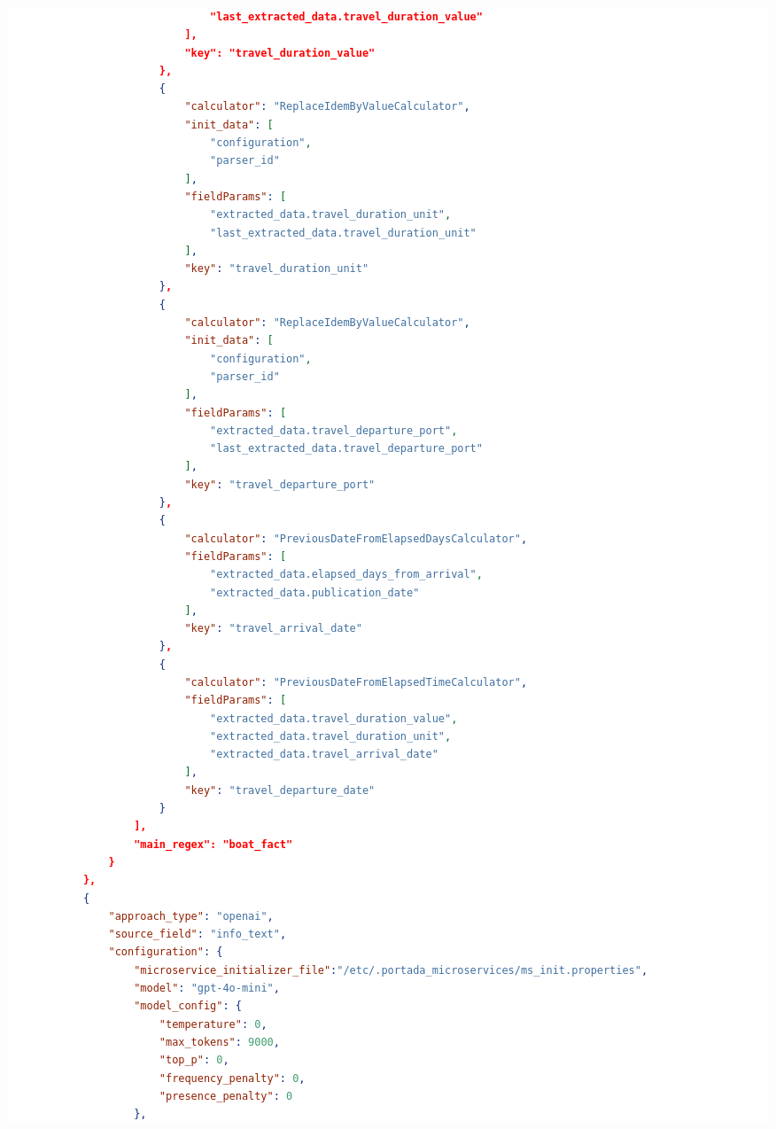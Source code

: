 ```json
                                "last_extracted_data.travel_duration_value"
                            ],
                            "key": "travel_duration_value"
                        },
                        {
                            "calculator": "ReplaceIdemByValueCalculator",
                            "init_data": [
                                "configuration",
                                "parser_id"
                            ],
                            "fieldParams": [
                                "extracted_data.travel_duration_unit",
                                "last_extracted_data.travel_duration_unit"
                            ],
                            "key": "travel_duration_unit"
                        },
                        {
                            "calculator": "ReplaceIdemByValueCalculator",
                            "init_data": [
                                "configuration",
                                "parser_id"
                            ],
                            "fieldParams": [
                                "extracted_data.travel_departure_port",
                                "last_extracted_data.travel_departure_port"
                            ],
                            "key": "travel_departure_port"
                        },
                        {
                            "calculator": "PreviousDateFromElapsedDaysCalculator",
                            "fieldParams": [
                                "extracted_data.elapsed_days_from_arrival",
                                "extracted_data.publication_date"
                            ],
                            "key": "travel_arrival_date"
                        },
                        {
                            "calculator": "PreviousDateFromElapsedTimeCalculator",
                            "fieldParams": [
                                "extracted_data.travel_duration_value",
                                "extracted_data.travel_duration_unit",
                                "extracted_data.travel_arrival_date"
                            ],
                            "key": "travel_departure_date"
                        }
                    ],
                    "main_regex": "boat_fact"
                }
            },
            {
                "approach_type": "openai",
                "source_field": "info_text",
                "configuration": {
                    "microservice_initializer_file":"/etc/.portada_microservices/ms_init.properties",
                    "model": "gpt-4o-mini",
                    "model_config": {
                        "temperature": 0,
                        "max_tokens": 9000,
                        "top_p": 0,
                        "frequency_penalty": 0,
                        "presence_penalty": 0
                    },
```